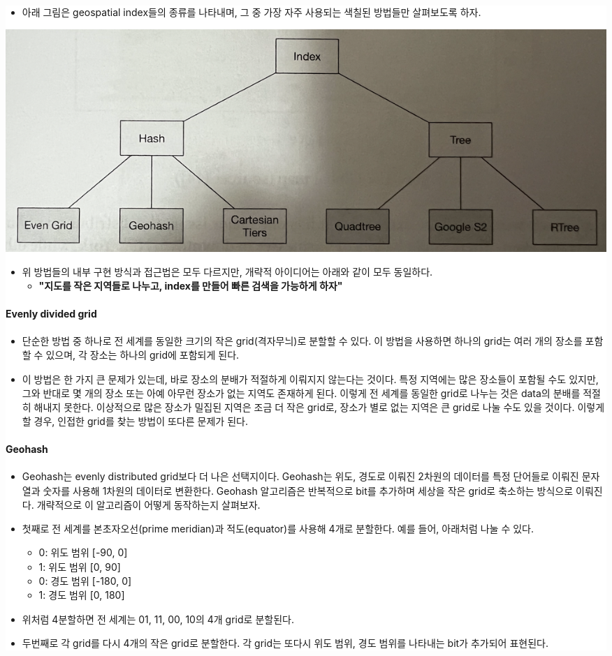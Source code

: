 - 아래 그림은 geospatial index들의 종류를 나타내며, 그 중 가장 자주 사용되는 색칠된 방법들만 살펴보도록 하자.

![picture 11](/images/SDI2_PS_2.png)

- 위 방법들의 내부 구현 방식과 접근법은 모두 다르지만, 개략적 아이디어는 아래와 같이 모두 동일하다.
  - **"지도를 작은 지역들로 나누고, index를 만들어 빠른 검색을 가능하게 하자"**

#### Evenly divided grid

- 단순한 방법 중 하나로 전 세계를 동일한 크기의 작은 grid(격자무늬)로 분할할 수 있다. 이 방법을 사용하면 하나의 grid는 여러 개의 장소를 포함할
  수 있으며, 각 장소는 하나의 grid에 포함되게 된다.

- 이 방법은 한 가지 큰 문제가 있는데, 바로 장소의 분배가 적절하게 이뤄지지 않는다는 것이다. 특정 지역에는 많은 장소들이 포함될 수도 있지만,
  그와 반대로 몇 개의 장소 또는 아예 아무런 장소가 없는 지역도 존재하게 된다. 이렇게 전 세계를 동일한 grid로 나누는 것은 data의 분배를 적절히
  해내지 못한다. 이상적으로 많은 장소가 밀집된 지역은 조금 더 작은 grid로, 장소가 별로 없는 지역은 큰 grid로 나눌 수도 있을 것이다.
  이렇게 할 경우, 인접한 grid를 찾는 방법이 또다른 문제가 된다.

#### Geohash

- Geohash는 evenly distributed grid보다 더 나은 선택지이다. Geohash는 위도, 경도로 이뤄진 2차원의 데이터를 특정 단어들로 이뤄진
  문자열과 숫자를 사용해 1차원의 데이터로 변환한다. Geohash 알고리즘은 반복적으로 bit를 추가하며 세상을 작은 grid로 축소하는 방식으로
  이뤄진다. 개략적으로 이 알고리즘이 어떻게 동작하는지 살펴보자.

- 첫째로 전 세계를 본초자오선(prime meridian)과 적도(equator)를 사용해 4개로 분할한다. 예를 들어, 아래처럼 나눌 수 있다.

  - 0: 위도 범위 [-90, 0]
  - 1: 위도 범위 [0, 90]
  - 0: 경도 범위 [-180, 0]
  - 1: 경도 범위 [0, 180]

- 위처럼 4분할하면 전 세계는 01, 11, 00, 10의 4개 grid로 분할된다.

- 두번째로 각 grid를 다시 4개의 작은 grid로 분할한다. 각 grid는 또다시 위도 범위, 경도 범위를 나타내는 bit가 추가되어 표현된다.
